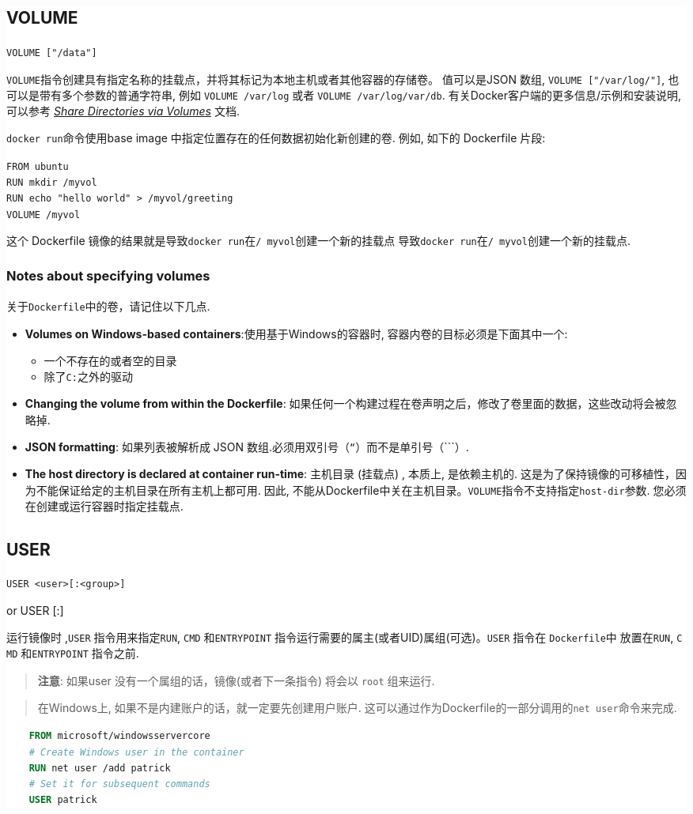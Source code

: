 ## VOLUME

    VOLUME ["/data"]

`VOLUME`指令创建具有指定名称的挂载点，并将其标记为本地主机或者其他容器的存储卷。
值可以是JSON 数组, `VOLUME ["/var/log/"]`, 也可以是带有多个参数的普通字符串, 
例如 `VOLUME /var/log` 或者 `VOLUME /var/log/var/db`. 
有关Docker客户端的更多信息/示例和安装说明, 可以参考
[*Share Directories via Volumes*](https://docs.docker.com/engine/tutorials/dockervolumes/#/mount-a-host-directory-as-a-data-volume)
文档.

`docker run`命令使用base image 中指定位置存在的任何数据初始化新创建的卷. 例如,
如下的 Dockerfile 片段:

    FROM ubuntu
    RUN mkdir /myvol
    RUN echo "hello world" > /myvol/greeting
    VOLUME /myvol

这个 Dockerfile 镜像的结果就是导致`docker run`在`/ myvol`创建一个新的挂载点 导致`docker run`在`/ myvol`创建一个新的挂载点.

### Notes about specifying volumes

关于`Dockerfile`中的卷，请记住以下几点.

- **Volumes on Windows-based containers**:使用基于Windows的容器时,
  容器内卷的目标必须是下面其中一个:

  - 一个不存在的或者空的目录
  - 除了`C:`之外的驱动

- **Changing the volume from within the Dockerfile**: 如果任何一个构建过程在卷声明之后，修改了卷里面的数据，这些改动将会被忽略掉.

- **JSON formatting**: 如果列表被解析成 JSON 数组.必须用双引号（`“`）而不是单引号（```）.

- **The host directory is declared at container run-time**: 主机目录
  (挂载点) , 本质上, 是依赖主机的. 这是为了保持镜像的可移植性，因为不能保证给定的主机目录在所有主机上都可用. 因此, 不能从Dockerfile中关在主机目录。`VOLUME`指令不支持指定`host-dir`参数. 您必须在创建或运行容器时指定挂载点.

## USER

    USER <user>[:<group>]
or
    USER <UID>[:<GID>]

 运行镜像时 ,`USER` 指令用来指定`RUN`, `CMD` 和`ENTRYPOINT` 指令运行需要的属主(或者UID)属组(可选)。`USER` 指令在 `Dockerfile`中 放置在`RUN`, `CMD` 和`ENTRYPOINT` 指令之前.

> **注意**:
> 如果user 没有一个属组的话，镜像(或者下一条指令) 将会以 `root` 组来运行.

> 在Windows上, 如果不是内建账户的话，就一定要先创建用户账户.
> 这可以通过作为Dockerfile的一部分调用的`net user`命令来完成.

```Dockerfile
    FROM microsoft/windowsservercore
    # Create Windows user in the container
    RUN net user /add patrick
    # Set it for subsequent commands
    USER patrick
```
